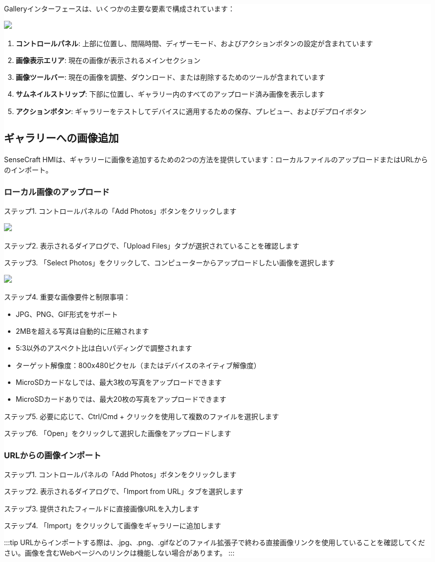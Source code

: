 Galleryインターフェースは、いくつかの主要な要素で構成されています：

<div style={{textAlign:'center'}}><img src="https://files.seeedstudio.com/wiki/reterminal_e10xx/img/68.png" style={{width:1000, height:'auto'}}/></div>

1. **コントロールパネル**: 上部に位置し、間隔時間、ディザーモード、およびアクションボタンの設定が含まれています

2. **画像表示エリア**: 現在の画像が表示されるメインセクション

3. **画像ツールバー**: 現在の画像を調整、ダウンロード、または削除するためのツールが含まれています

4. **サムネイルストリップ**: 下部に位置し、ギャラリー内のすべてのアップロード済み画像を表示します

5. **アクションボタン**: ギャラリーをテストしてデバイスに適用するための保存、プレビュー、およびデプロイボタン

## ギャラリーへの画像追加

SenseCraft HMIは、ギャラリーに画像を追加するための2つの方法を提供しています：ローカルファイルのアップロードまたはURLからのインポート。

### ローカル画像のアップロード

ステップ1. コントロールパネルの「Add Photos」ボタンをクリックします

<div style={{textAlign:'center'}}><img src="https://files.seeedstudio.com/wiki/reterminal_e10xx/img/70.png" style={{width:1000, height:'auto'}}/></div>

ステップ2. 表示されるダイアログで、「Upload Files」タブが選択されていることを確認します

ステップ3. 「Select Photos」をクリックして、コンピューターからアップロードしたい画像を選択します

<div style={{textAlign:'center'}}><img src="https://files.seeedstudio.com/wiki/reterminal_e10xx/img/69.png" style={{width:600, height:'auto'}}/></div>

ステップ4. 重要な画像要件と制限事項：

- JPG、PNG、GIF形式をサポート

- 2MBを超える写真は自動的に圧縮されます

- 5:3以外のアスペクト比は白いパディングで調整されます

- ターゲット解像度：800x480ピクセル（またはデバイスのネイティブ解像度）

- MicroSDカードなしでは、最大3枚の写真をアップロードできます

- MicroSDカードありでは、最大20枚の写真をアップロードできます

ステップ5. 必要に応じて、Ctrl/Cmd + クリックを使用して複数のファイルを選択します

ステップ6. 「Open」をクリックして選択した画像をアップロードします

### URLからの画像インポート

ステップ1. コントロールパネルの「Add Photos」ボタンをクリックします

ステップ2. 表示されるダイアログで、「Import from URL」タブを選択します

ステップ3. 提供されたフィールドに直接画像URLを入力します

ステップ4. 「Import」をクリックして画像をギャラリーに追加します

:::tip
URLからインポートする際は、.jpg、.png、.gifなどのファイル拡張子で終わる直接画像リンクを使用していることを確認してください。画像を含むWebページへのリンクは機能しない場合があります。
:::
